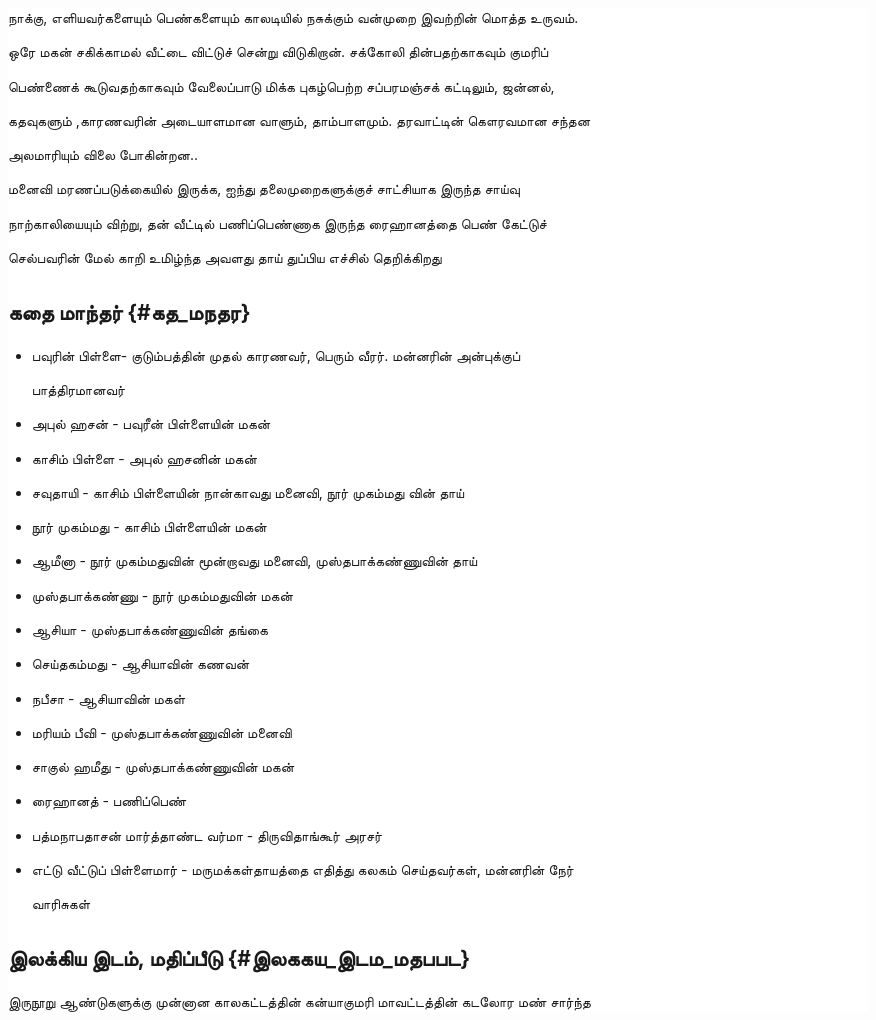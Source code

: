 நாக்கு, எளியவர்களையும் பெண்களையும் காலடியில் நசுக்கும் வன்முறை இவற்றின் மொத்த உருவம்.

ஒரே மகன் சகிக்காமல் வீட்டை விட்டுச் சென்று விடுகிறான். சக்கோலி தின்பதற்காகவும் குமரிப்

பெண்ணைக் கூடுவதற்காகவும் வேலைப்பாடு மிக்க புகழ்பெற்ற சப்பரமஞ்சக் கட்டிலும், ஜன்னல்,

கதவுகளும் ,காரணவரின் அடையாளமான வாளும், தாம்பாளமும். தரவாட்டின் கௌரவமான சந்தன

அலமாரியும் விலை போகின்றன..



மனைவி மரணப்படுக்கையில் இருக்க, ஐந்து தலைமுறைகளுக்குச் சாட்சியாக இருந்த சாய்வு

நாற்காலியையும் விற்று, தன் வீட்டில் பணிப்பெண்ணாக இருந்த ரைஹானத்தை பெண் கேட்டுச்

செல்பவரின் மேல் காறி உமிழ்ந்த அவளது தாய் துப்பிய எச்சில் தெறிக்கிறது



## கதை மாந்தர் {#கத_மநதர}



-   பவுரின் பிள்ளை- குடும்பத்தின் முதல் காரணவர், பெரும் வீரர். மன்னரின் அன்புக்குப்

    பாத்திரமானவர்

-   அபுல் ஹசன் - பவுரீன் பிள்ளையின் மகன்

-   காசிம் பிள்ளை - அபுல் ஹசனின் மகன்

-   சவுதாயி - காசிம் பிள்ளையின் நான்காவது மனைவி, நூர் முகம்மது வின் தாய்

-   நூர் முகம்மது - காசிம் பிள்ளையின் மகன்

-   ஆமீனா - நூர் முகம்மதுவின் மூன்றாவது மனைவி, முஸ்தபாக்கண்ணுவின் தாய்

-   முஸ்தபாக்கண்ணு - நூர் முகம்மதுவின் மகன்

-   ஆசியா - முஸ்தபாக்கண்ணுவின் தங்கை

-   செய்தகம்மது - ஆசியாவின் கணவன்

-   நபீசா - ஆசியாவின் மகள்

-   மரியம் பீவி - முஸ்தபாக்கண்ணுவின் மனைவி

-   சாகுல் ஹமீது - முஸ்தபாக்கண்ணுவின் மகன்

-   ரைஹானத் - பணிப்பெண்

-   பத்மநாபதாசன் மார்த்தாண்ட வர்மா - திருவிதாங்கூர் அரசர்

-   எட்டு வீட்டுப் பிள்ளைமார் - மருமக்கள்தாயத்தை எதித்து கலகம் செய்தவர்கள், மன்னரின் நேர்

    வாரிசுகள்



## இலக்கிய இடம், மதிப்பீடு {#இலககய_இடம_மதபபட}



இருநூறு ஆண்டுகளுக்கு முன்னான காலகட்டத்தின் கன்யாகுமரி மாவட்டத்தின் கடலோர மண் சார்ந்த
